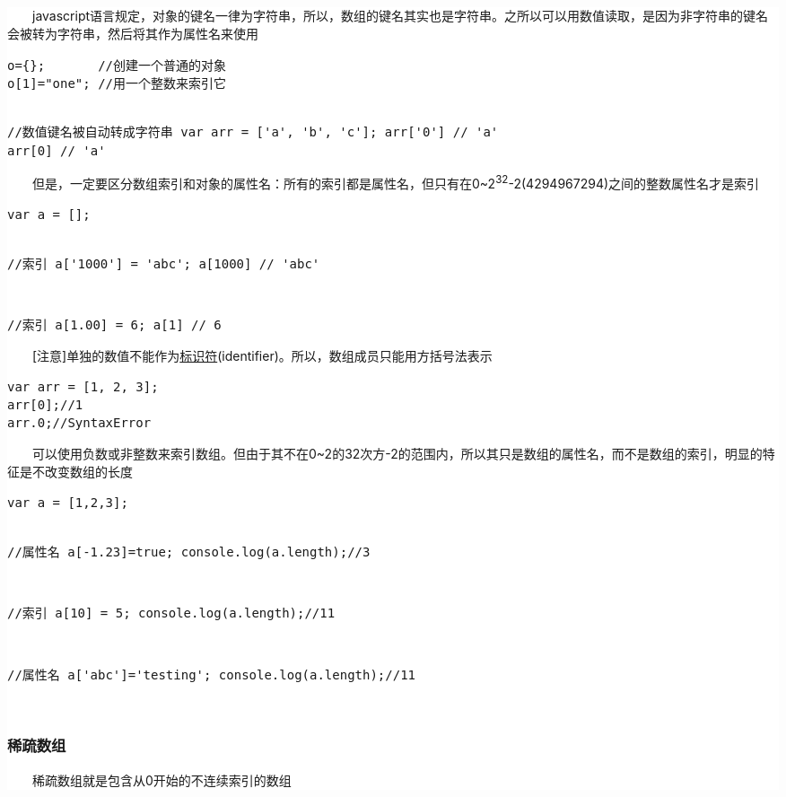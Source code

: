 　　javascript语言规定，对象的键名一律为字符串，所以，数组的键名其实也是字符串。之所以可以用数值读取，是因为非字符串的键名会被转为字符串，然后将其作为属性名来使用

<div class="cnblogs_code">
<pre>o={};       //创建一个普通的对象
o[1]="one"; //用一个整数来索引它

//数值键名被自动转成字符串
var arr = ['a', 'b', 'c'];
arr['0'] // 'a'
arr[0] // 'a'</pre>
</div>

　　但是，一定要区分数组索引和对象的属性名：所有的索引都是属性名，但只有在0~2<sup>32</sup>-2(4294967294)之间的整数属性名才是索引

<div class="cnblogs_code">
<pre>var a = [];

//索引
a['1000'] = 'abc';
a[1000] // 'abc'

//索引
a[1.00] = 6;
a[1] // 6</pre>
</div>

　　[注意]单独的数值不能作为[标识符](http://www.cnblogs.com/xiaohuochai/p/5549833.html#anchor2)(identifier)。所以，数组成员只能用方括号法表示

<div class="cnblogs_code">
<pre>var arr = [1, 2, 3];
arr[0];//1
arr.0;//SyntaxError</pre>
</div>

　　可以使用负数或非整数来索引数组。但由于其不在0~2的32次方-2的范围内，所以其只是数组的属性名，而不是数组的索引，明显的特征是不改变数组的长度

<div class="cnblogs_code">
<pre>var a = [1,2,3];

//属性名
a[-1.23]=true;
console.log(a.length);//3

//索引
a[10] = 5;
console.log(a.length);//11

//属性名
a['abc']='testing';
console.log(a.length);//11</pre>
</div>

&nbsp;

### 稀疏数组

　　稀疏数组就是包含从0开始的不连续索引的数组
